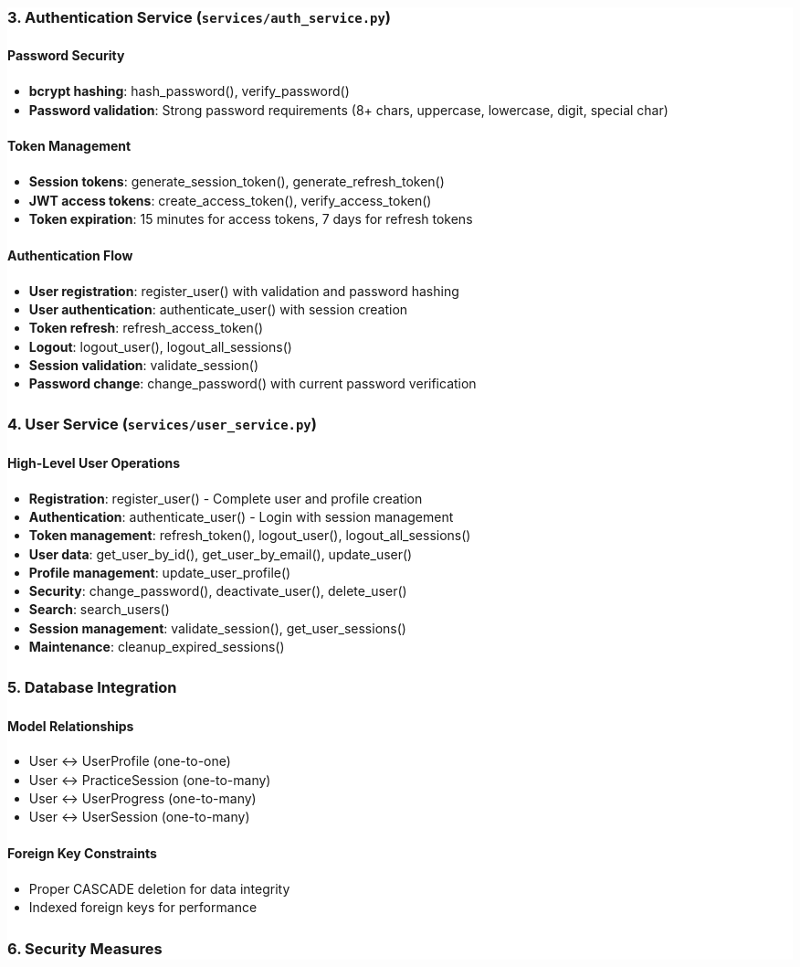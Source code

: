 ### 3. Authentication Service (`services/auth_service.py`)

#### Password Security

- **bcrypt hashing**: hash_password(), verify_password()
- **Password validation**: Strong password requirements (8+ chars, uppercase, lowercase, digit, special char)

#### Token Management

- **Session tokens**: generate_session_token(), generate_refresh_token()
- **JWT access tokens**: create_access_token(), verify_access_token()
- **Token expiration**: 15 minutes for access tokens, 7 days for refresh tokens

#### Authentication Flow

- **User registration**: register_user() with validation and password hashing
- **User authentication**: authenticate_user() with session creation
- **Token refresh**: refresh_access_token()
- **Logout**: logout_user(), logout_all_sessions()
- **Session validation**: validate_session()
- **Password change**: change_password() with current password verification

### 4. User Service (`services/user_service.py`)

#### High-Level User Operations

- **Registration**: register_user() - Complete user and profile creation
- **Authentication**: authenticate_user() - Login with session management
- **Token management**: refresh_token(), logout_user(), logout_all_sessions()
- **User data**: get_user_by_id(), get_user_by_email(), update_user()
- **Profile management**: update_user_profile()
- **Security**: change_password(), deactivate_user(), delete_user()
- **Search**: search_users()
- **Session management**: validate_session(), get_user_sessions()
- **Maintenance**: cleanup_expired_sessions()

### 5. Database Integration

#### Model Relationships

- User ↔ UserProfile (one-to-one)
- User ↔ PracticeSession (one-to-many)
- User ↔ UserProgress (one-to-many)
- User ↔ UserSession (one-to-many)

#### Foreign Key Constraints

- Proper CASCADE deletion for data integrity
- Indexed foreign keys for performance

### 6. Security Measures
